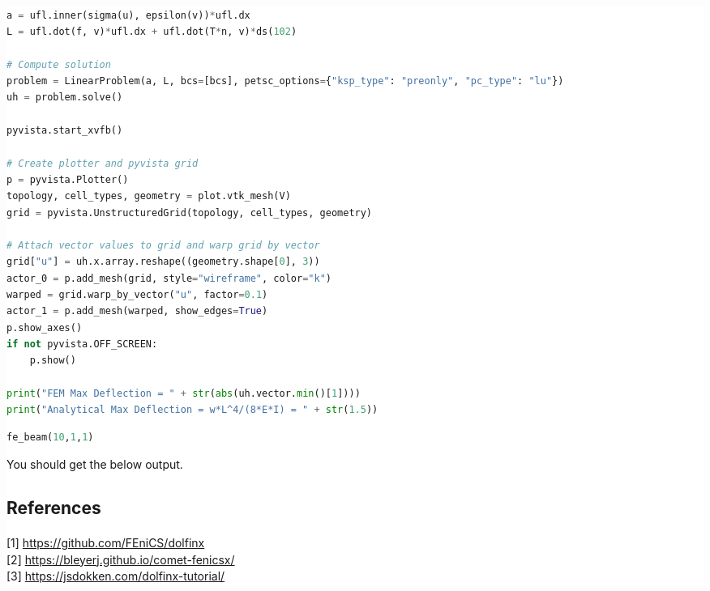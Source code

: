 ```python
a = ufl.inner(sigma(u), epsilon(v))*ufl.dx
L = ufl.dot(f, v)*ufl.dx + ufl.dot(T*n, v)*ds(102)

# Compute solution
problem = LinearProblem(a, L, bcs=[bcs], petsc_options={"ksp_type": "preonly", "pc_type": "lu"})
uh = problem.solve()

pyvista.start_xvfb()

# Create plotter and pyvista grid
p = pyvista.Plotter()
topology, cell_types, geometry = plot.vtk_mesh(V)
grid = pyvista.UnstructuredGrid(topology, cell_types, geometry)

# Attach vector values to grid and warp grid by vector
grid["u"] = uh.x.array.reshape((geometry.shape[0], 3))
actor_0 = p.add_mesh(grid, style="wireframe", color="k")
warped = grid.warp_by_vector("u", factor=0.1)
actor_1 = p.add_mesh(warped, show_edges=True)
p.show_axes()
if not pyvista.OFF_SCREEN:
    p.show()
    
print("FEM Max Deflection = " + str(abs(uh.vector.min()[1])))
print("Analytical Max Deflection = w*L^4/(8*E*I) = " + str(1.5))
```

```python
fe_beam(10,1,1)
```

You should get the below output. 

<iframe src="{{ '/assets/fenicsx_plots/beam.html' | relative_url }}" width="100%" height="600px" style="border:none;"></iframe>


## References

[1] <https://github.com/FEniCS/dolfinx>  
[2] <https://bleyerj.github.io/comet-fenicsx/>  
[3] <https://jsdokken.com/dolfinx-tutorial/>  